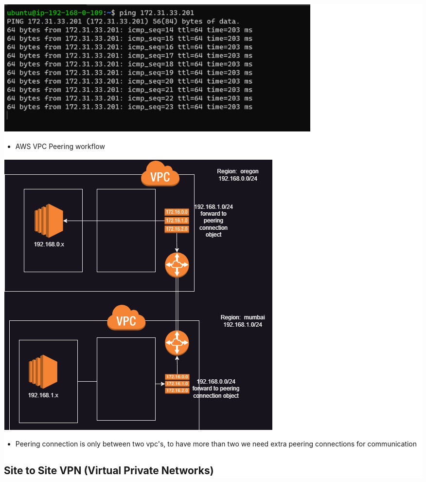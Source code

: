![Alt text](shots/96.PNG)

* AWS VPC Peering workflow

![Alt text](shots/72.PNG)

* Peering connection is only between two vpc's, to have more than two we need extra peering connections for communication

## Site to Site VPN (Virtual Private Networks)
